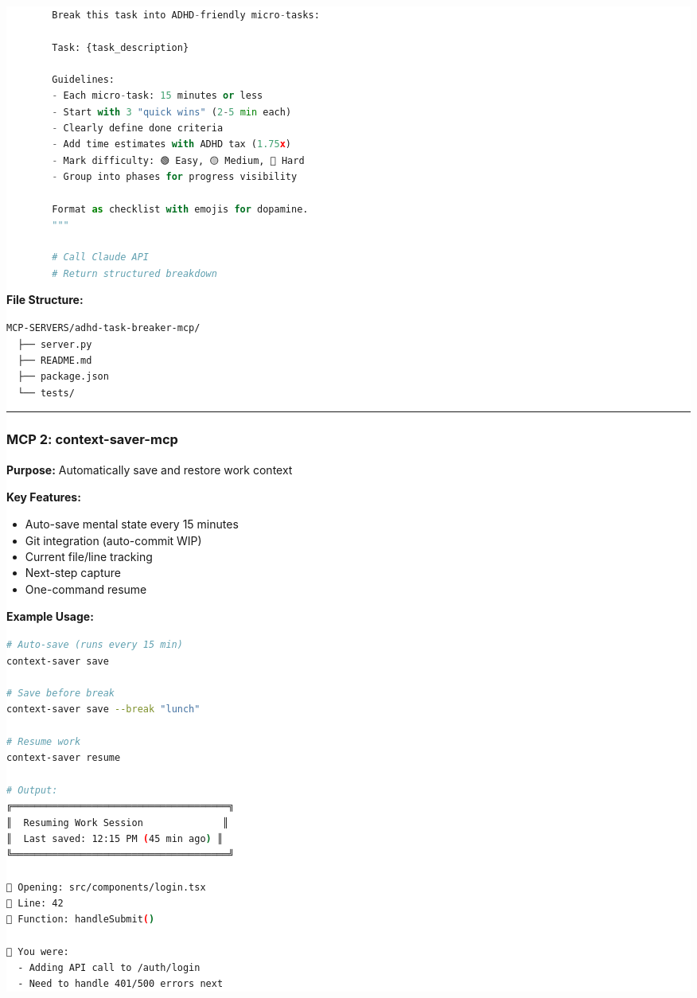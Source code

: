 ```python
        Break this task into ADHD-friendly micro-tasks:

        Task: {task_description}

        Guidelines:
        - Each micro-task: 15 minutes or less
        - Start with 3 "quick wins" (2-5 min each)
        - Clearly define done criteria
        - Add time estimates with ADHD tax (1.75x)
        - Mark difficulty: 🟢 Easy, 🟡 Medium, 🔴 Hard
        - Group into phases for progress visibility

        Format as checklist with emojis for dopamine.
        """

        # Call Claude API
        # Return structured breakdown
```

**File Structure:**
```
MCP-SERVERS/adhd-task-breaker-mcp/
  ├── server.py
  ├── README.md
  ├── package.json
  └── tests/
```

---

### MCP 2: context-saver-mcp

**Purpose:** Automatically save and restore work context

**Key Features:**
- Auto-save mental state every 15 minutes
- Git integration (auto-commit WIP)
- Current file/line tracking
- Next-step capture
- One-command resume

**Example Usage:**
```bash
# Auto-save (runs every 15 min)
context-saver save

# Save before break
context-saver save --break "lunch"

# Resume work
context-saver resume

# Output:
╔══════════════════════════════════════╗
║  Resuming Work Session              ║
║  Last saved: 12:15 PM (45 min ago) ║
╚══════════════════════════════════════╝

📂 Opening: src/components/login.tsx
📍 Line: 42
🔄 Function: handleSubmit()

💭 You were:
  - Adding API call to /auth/login
  - Need to handle 401/500 errors next
```
